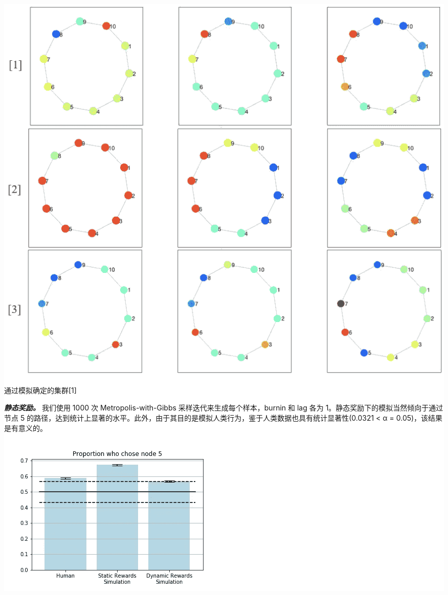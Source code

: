 ![](img/eb88abddf07e98c2616472d3b782ded9.png)

通过模拟确定的集群[1]

***静态奖励。*** 我们使用 1000 次 Metropolis-with-Gibbs 采样迭代来生成每个样本，burnin 和 lag 各为 1。静态奖励下的模拟当然倾向于通过节点 5 的路径，达到统计上显著的水平。此外，由于其目的是模拟人类行为，鉴于人类数据也具有统计显著性(0.0321 < α = 0.05)，该结果是有意义的。

![](img/dc4a601e8031fa988e706adc9b565899.png)
